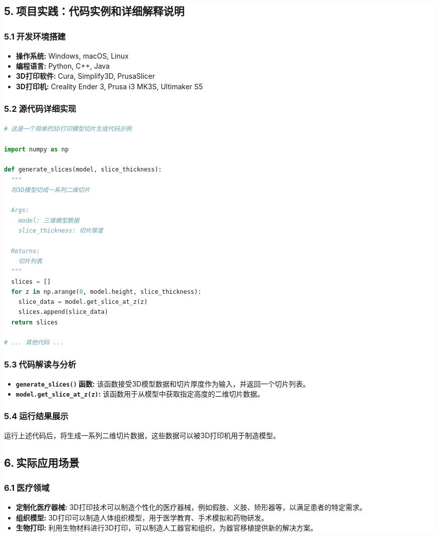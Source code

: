 ## 5. 项目实践：代码实例和详细解释说明

### 5.1 开发环境搭建

* **操作系统:**  Windows, macOS, Linux
* **编程语言:**  Python, C++, Java
* **3D打印软件:**  Cura, Simplify3D, PrusaSlicer
* **3D打印机:**  Creality Ender 3, Prusa i3 MK3S, Ultimaker S5

### 5.2 源代码详细实现

```python
# 这是一个简单的3D打印模型切片生成代码示例

import numpy as np

def generate_slices(model, slice_thickness):
  """
  将3D模型切成一系列二维切片

  Args:
    model: 三维模型数据
    slice_thickness: 切片厚度

  Returns:
    切片列表
  """
  slices = []
  for z in np.arange(0, model.height, slice_thickness):
    slice_data = model.get_slice_at_z(z)
    slices.append(slice_data)
  return slices

# ... 其他代码 ...
```

### 5.3 代码解读与分析

* **`generate_slices()` 函数:**  该函数接受3D模型数据和切片厚度作为输入，并返回一个切片列表。
* **`model.get_slice_at_z(z)`:**  该函数用于从模型中获取指定高度的二维切片数据。

### 5.4 运行结果展示

运行上述代码后，将生成一系列二维切片数据，这些数据可以被3D打印机用于制造模型。

## 6. 实际应用场景

### 6.1 医疗领域

* **定制化医疗器械:**  3D打印技术可以制造个性化的医疗器械，例如假肢、义肢、矫形器等，以满足患者的特定需求。
* **组织模型:**  3D打印可以制造人体组织模型，用于医学教育、手术模拟和药物研发。
* **生物打印:**  利用生物材料进行3D打印，可以制造人工器官和组织，为器官移植提供新的解决方案。
